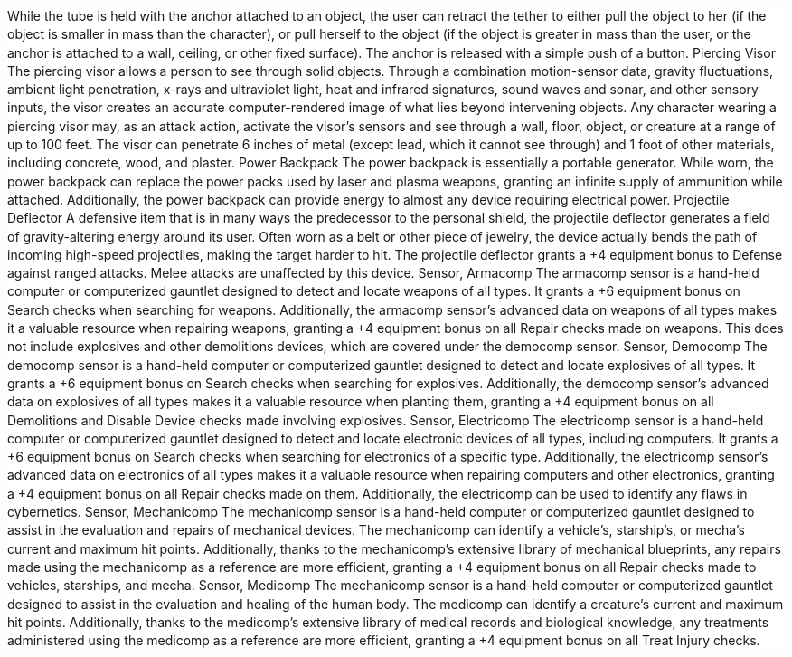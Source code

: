 While the tube is held with the anchor attached to an object, the user can retract the tether to either pull the object to her (if the object is smaller in mass than the character), or pull herself to the object (if the object is greater in mass than the user, or the anchor is attached to a wall, ceiling, or other fixed surface). The anchor is released with a simple push of a button.
Piercing Visor
The piercing visor allows a person to see through solid objects. Through a combination motion-sensor data, gravity fluctuations, ambient light penetration, x-rays and ultraviolet light, heat and infrared signatures, sound waves and sonar, and other sensory inputs, the visor creates an accurate computer-rendered image of what lies beyond intervening objects. Any character wearing a piercing visor may, as an attack action, activate the visor’s sensors and see through a wall, floor, object, or creature at a range of up to 100 feet.
The visor can penetrate 6 inches of metal (except lead, which it cannot see through) and 1 foot of other materials, including concrete, wood, and plaster.
Power Backpack
The power backpack is essentially a portable generator. While worn, the power backpack can replace the power packs used by laser and plasma weapons, granting an infinite supply of ammunition while attached. Additionally, the power backpack can provide energy to almost any device requiring electrical power.
Projectile Deflector
A defensive item that is in many ways the predecessor to the personal shield, the projectile deflector generates a field of gravity-altering energy around its user. Often worn as a belt or other piece of jewelry, the device actually bends the path of incoming high-speed projectiles, making the target harder to hit. The projectile deflector grants a +4 equipment bonus to Defense against ranged attacks. Melee attacks are unaffected by this device.
Sensor, Armacomp
The armacomp sensor is a hand-held computer or computerized gauntlet designed to detect and locate weapons of all types. It grants a +6 equipment bonus on Search checks when searching for weapons. Additionally, the armacomp sensor’s advanced data on weapons of all types makes it a valuable resource when repairing weapons, granting a +4 equipment bonus on all Repair checks made on weapons. This does not include explosives and other demolitions devices, which are covered under the democomp sensor.
Sensor, Democomp
The democomp sensor is a hand-held computer or computerized gauntlet designed to detect and locate explosives of all types. It grants a +6 equipment bonus on Search checks when searching for explosives. Additionally, the democomp sensor’s advanced data on explosives of all types makes it a valuable resource when planting them, granting a +4 equipment bonus on all Demolitions and Disable Device checks made involving explosives.
Sensor, Electricomp
The electricomp sensor is a hand-held computer or computerized gauntlet designed to detect and locate electronic devices of all types, including computers. It grants a +6 equipment bonus on Search checks when searching for electronics of a specific type. Additionally, the electricomp sensor’s advanced data on electronics of all types makes it a valuable resource when repairing computers and other electronics, granting a +4 equipment bonus on all Repair checks made on them. Additionally, the electricomp can be used to identify any flaws in cybernetics.
Sensor, Mechanicomp
The mechanicomp sensor is a hand-held computer or computerized gauntlet designed to assist in the evaluation and repairs of mechanical devices. The mechanicomp can identify a vehicle’s, starship’s, or mecha’s current and maximum hit points. Additionally, thanks to the mechanicomp’s extensive library of mechanical blueprints, any repairs made using the mechanicomp as a reference are more efficient, granting a +4 equipment bonus on all Repair checks made to vehicles, starships, and mecha.
Sensor, Medicomp
The mechanicomp sensor is a hand-held computer or computerized gauntlet designed to assist in the evaluation and healing of the human body. The medicomp can identify a creature’s current and maximum hit points. Additionally, thanks to the medicomp’s extensive library of medical records and biological knowledge, any treatments administered using the medicomp as a reference are more efficient, granting a +4 equipment bonus on all Treat Injury checks.
